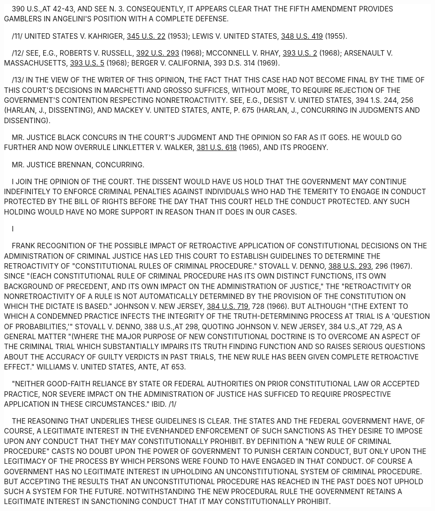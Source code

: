     390 U.S.,AT 42-43, AND SEE N. 3.  CONSEQUENTLY, IT APPEARS CLEAR THAT THE FIFTH AMENDMENT PROVIDES GAMBLERS IN ANGELINI'S POSITION WITH A COMPLETE DEFENSE.

    /11/  UNITED STATES V. KAHRIGER, [345 U.S. 22][/us/courts/scotus/usReporter/345/22] (1953); LEWIS V. UNITED STATES, [348 U.S. 419][/us/courts/scotus/usReporter/348/419] (1955).

    /12/  SEE, E.G., ROBERTS V. RUSSELL, [392 U.S. 293][/us/courts/scotus/usReporter/392/293] (1968); MCCONNELL V. RHAY, [393 U.S. 2][/us/courts/scotus/usReporter/393/2] (1968); ARSENAULT V. MASSACHUSETTS, [393 U.S. 5][/us/courts/scotus/usReporter/393/5] (1968); BERGER V. CALIFORNIA, 393 D.S. 314 (1969).

    /13/  IN THE VIEW OF THE WRITER OF THIS OPINION, THE FACT THAT THIS CASE HAD NOT BECOME FINAL BY THE TIME OF THIS COURT'S DECISIONS IN MARCHETTI AND GROSSO SUFFICES, WITHOUT MORE, TO REQUIRE REJECTION OF THE GOVERNMENT'S CONTENTION RESPECTING NONRETROACTIVITY.  SEE, E.G., DESIST V. UNITED STATES, 394 1.S. 244, 256 (HARLAN, J., DISSENTING), AND MACKEY V. UNITED STATES, ANTE, P. 675 (HARLAN, J., CONCURRING IN JUDGMENTS AND DISSENTING).

    MR. JUSTICE BLACK CONCURS IN THE COURT'S JUDGMENT AND THE OPINION SO FAR AS IT GOES.  HE WOULD GO FURTHER AND NOW OVERRULE LINKLETTER V. WALKER, [381 U.S. 618][/us/courts/scotus/usReporter/381/618] (1965), AND ITS PROGENY.

    MR. JUSTICE BRENNAN, CONCURRING.

    I JOIN THE OPINION OF THE COURT.  THE DISSENT WOULD HAVE US HOLD THAT THE GOVERNMENT MAY CONTINUE INDEFINITELY TO ENFORCE CRIMINAL PENALTIES AGAINST INDIVIDUALS WHO HAD THE TEMERITY TO ENGAGE IN CONDUCT PROTECTED BY THE BILL OF RIGHTS BEFORE THE DAY THAT THIS COURT HELD THE CONDUCT PROTECTED.  ANY SUCH HOLDING WOULD HAVE NO MORE SUPPORT IN REASON THAN IT DOES IN OUR CASES.

    I

    FRANK RECOGNITION OF THE POSSIBLE IMPACT OF RETROACTIVE APPLICATION OF CONSTITUTIONAL DECISIONS ON THE ADMINISTRATION OF CRIMINAL JUSTICE HAS LED THIS COURT TO ESTABLISH GUIDELINES TO DETERMINE THE RETROACTIVITY OF "CONSTITUTIONAL RULES OF CRIMINAL PROCEDURE."  STOVALL V. DENNO, [388 U.S. 293][/us/courts/scotus/usReporter/388/293], 296 (1967).  SINCE "(EACH CONSTITUTIONAL RULE OF CRIMINAL PROCEDURE HAS ITS OWN DISTINCT FUNCTIONS, ITS OWN BACKGROUND OF PRECEDENT, AND ITS OWN IMPACT ON THE ADMINISTRATION OF JUSTICE," THE "RETROACTIVITY OR NONRETROACTIVITY OF A RULE IS NOT AUTOMATICALLY DETERMINED BY THE PROVISION OF THE CONSTITUTION ON WHICH THE DICTATE IS BASED."  JOHNSON V. NEW JERSEY, [384 U.S. 719][/us/courts/scotus/usReporter/384/719], 728 (1966).  BUT ALTHOUGH "(THE EXTENT TO WHICH A CONDEMNED PRACTICE INFECTS THE INTEGRITY OF THE TRUTH-DETERMINING PROCESS AT TRIAL IS A 'QUESTION OF PROBABILITIES,'" STOVALL V. DENNO, 388 U.S.,AT 298, QUOTING JOHNSON V. NEW JERSEY, 384 U.S.,AT 729, AS A GENERAL MATTER "(WHERE THE MAJOR PURPOSE OF NEW CONSTITUTIONAL DOCTRINE IS TO OVERCOME AN ASPECT OF THE CRIMINAL TRIAL WHICH SUBSTANTIALLY IMPAIRS ITS TRUTH FINDING FUNCTION AND SO RAISES SERIOUS QUESTIONS ABOUT THE ACCURACY OF GUILTY VERDICTS IN PAST TRIALS, THE NEW RULE HAS BEEN GIVEN COMPLETE RETROACTIVE EFFECT."  WILLIAMS V. UNITED STATES, ANTE, AT 653.

    "NEITHER GOOD-FAITH RELIANCE BY STATE OR FEDERAL AUTHORITIES ON PRIOR CONSTITUTIONAL LAW OR ACCEPTED PRACTICE, NOR SEVERE IMPACT ON THE ADMINISTRATION OF JUSTICE HAS SUFFICED TO REQUIRE PROSPECTIVE APPLICATION IN THESE CIRCUMSTANCES."  IBID.  /1/

    THE REASONING THAT UNDERLIES THESE GUIDELINES IS CLEAR.  THE STATES AND THE FEDERAL GOVERNMENT HAVE, OF COURSE, A LEGITIMATE INTEREST IN THE EVENHANDED ENFORCEMENT OF SUCH SANCTIONS AS THEY DESIRE TO IMPOSE UPON ANY CONDUCT THAT THEY MAY CONSTITUTIONALLY PROHIBIT.  BY DEFINITION A "NEW RULE OF CRIMINAL PROCEDURE" CASTS NO DOUBT UPON THE POWER OF GOVERNMENT TO PUNISH CERTAIN CONDUCT, BUT ONLY UPON THE LEGITIMACY OF THE PROCESS BY WHICH PERSONS WERE FOUND TO HAVE ENGAGED IN THAT CONDUCT.  OF COURSE A GOVERNMENT HAS NO LEGITIMATE INTEREST IN UPHOLDING AN UNCONSTITUTIONAL SYSTEM OF CRIMINAL PROCEDURE.  BUT ACCEPTING THE RESULTS THAT AN UNCONSTITUTIONAL PROCEDURE HAS REACHED IN THE PAST DOES NOT UPHOLD SUCH A SYSTEM FOR THE FUTURE.  NOTWITHSTANDING THE NEW PROCEDURAL RULE THE GOVERNMENT RETAINS A LEGITIMATE INTEREST IN SANCTIONING CONDUCT THAT IT MAY CONSTITUTIONALLY PROHIBIT.


[/us/courts/scotus/usReporter/401/715]: https://publicdocs.github.io/go/links?ns=uslm-x&ref=%2Fus%2Fcourts%2Fscotus%2FusReporter%2F401%2F715
[/us/usc/t26/s4411]: https://publicdocs.github.io/go/links?ns=uslm&ref=%2Fus%2Fusc%2Ft26%2Fs4411
[/us/usc/t26/s7302]: https://publicdocs.github.io/go/links?ns=uslm&ref=%2Fus%2Fusc%2Ft26%2Fs7302
[/us/courts/scotus/usReporter/390/39]: https://publicdocs.github.io/go/links?ns=uslm-x&ref=%2Fus%2Fcourts%2Fscotus%2FusReporter%2F390%2F39
[/us/courts/scotus/usReporter/390/62]: https://publicdocs.github.io/go/links?ns=uslm-x&ref=%2Fus%2Fcourts%2Fscotus%2FusReporter%2F390%2F62
[/us/usc/t26/s4411]: https://publicdocs.github.io/go/links?ns=uslm&ref=%2Fus%2Fusc%2Ft26%2Fs4411
[/us/usc/t26/s7302]: https://publicdocs.github.io/go/links?ns=uslm&ref=%2Fus%2Fusc%2Ft26%2Fs7302
[/us/courts/scotus/usReporter/390/204]: https://publicdocs.github.io/go/links?ns=uslm-x&ref=%2Fus%2Fcourts%2Fscotus%2FusReporter%2F390%2F204
[/us/courts/scotus/usReporter/390/39]: https://publicdocs.github.io/go/links?ns=uslm-x&ref=%2Fus%2Fcourts%2Fscotus%2FusReporter%2F390%2F39
[/us/courts/scotus/usReporter/390/62]: https://publicdocs.github.io/go/links?ns=uslm-x&ref=%2Fus%2Fcourts%2Fscotus%2FusReporter%2F390%2F62
[/us/courts/scotus/usReporter/393/949]: https://publicdocs.github.io/go/links?ns=uslm-x&ref=%2Fus%2Fcourts%2Fscotus%2FusReporter%2F393%2F949
[/us/courts/scotus/usReporter/116/616]: https://publicdocs.github.io/go/links?ns=uslm-x&ref=%2Fus%2Fcourts%2Fscotus%2FusReporter%2F116%2F616
[/us/courts/scotus/usReporter/380/693]: https://publicdocs.github.io/go/links?ns=uslm-x&ref=%2Fus%2Fcourts%2Fscotus%2FusReporter%2F380%2F693
[/us/courts/scotus/usReporter/342/246]: https://publicdocs.github.io/go/links?ns=uslm-x&ref=%2Fus%2Fcourts%2Fscotus%2FusReporter%2F342%2F246
[/us/courts/scotus/usReporter/254/505]: https://publicdocs.github.io/go/links?ns=uslm-x&ref=%2Fus%2Fcourts%2Fscotus%2FusReporter%2F254%2F505
[/us/courts/scotus/usReporter/272/321]: https://publicdocs.github.io/go/links?ns=uslm-x&ref=%2Fus%2Fcourts%2Fscotus%2FusReporter%2F272%2F321
[/us/courts/scotus/usReporter/96/395]: https://publicdocs.github.io/go/links?ns=uslm-x&ref=%2Fus%2Fcourts%2Fscotus%2FusReporter%2F96%2F395
[/us/courts/scotus/usReporter/307/219]: https://publicdocs.github.io/go/links?ns=uslm-x&ref=%2Fus%2Fcourts%2Fscotus%2FusReporter%2F307%2F219
[/us/usc/t19/s1618]: https://publicdocs.github.io/go/links?ns=uslm&ref=%2Fus%2Fusc%2Ft19%2Fs1618
[/us/usc/t26/s7302]: https://publicdocs.github.io/go/links?ns=uslm&ref=%2Fus%2Fusc%2Ft26%2Fs7302
[/us/courts/scotus/usReporter/381/618]: https://publicdocs.github.io/go/links?ns=uslm-x&ref=%2Fus%2Fcourts%2Fscotus%2FusReporter%2F381%2F618
[/us/courts/scotus/usReporter/382/406]: https://publicdocs.github.io/go/links?ns=uslm-x&ref=%2Fus%2Fcourts%2Fscotus%2FusReporter%2F382%2F406
[/us/courts/scotus/usReporter/384/719]: https://publicdocs.github.io/go/links?ns=uslm-x&ref=%2Fus%2Fcourts%2Fscotus%2FusReporter%2F384%2F719
[/us/courts/scotus/usReporter/388/293]: https://publicdocs.github.io/go/links?ns=uslm-x&ref=%2Fus%2Fcourts%2Fscotus%2FusReporter%2F388%2F293
[/us/usc/t26/s7327]: https://publicdocs.github.io/go/links?ns=uslm&ref=%2Fus%2Fusc%2Ft26%2Fs7327
[/us/usc/t26/s7203]: https://publicdocs.github.io/go/links?ns=uslm&ref=%2Fus%2Fusc%2Ft26%2Fs7203
[/us/courts/scotus/usReporter/345/22]: https://publicdocs.github.io/go/links?ns=uslm-x&ref=%2Fus%2Fcourts%2Fscotus%2FusReporter%2F345%2F22
[/us/courts/scotus/usReporter/348/419]: https://publicdocs.github.io/go/links?ns=uslm-x&ref=%2Fus%2Fcourts%2Fscotus%2FusReporter%2F348%2F419
[/us/courts/scotus/usReporter/392/293]: https://publicdocs.github.io/go/links?ns=uslm-x&ref=%2Fus%2Fcourts%2Fscotus%2FusReporter%2F392%2F293
[/us/courts/scotus/usReporter/393/2]: https://publicdocs.github.io/go/links?ns=uslm-x&ref=%2Fus%2Fcourts%2Fscotus%2FusReporter%2F393%2F2
[/us/courts/scotus/usReporter/393/5]: https://publicdocs.github.io/go/links?ns=uslm-x&ref=%2Fus%2Fcourts%2Fscotus%2FusReporter%2F393%2F5
[/us/courts/scotus/usReporter/381/618]: https://publicdocs.github.io/go/links?ns=uslm-x&ref=%2Fus%2Fcourts%2Fscotus%2FusReporter%2F381%2F618
[/us/courts/scotus/usReporter/388/293]: https://publicdocs.github.io/go/links?ns=uslm-x&ref=%2Fus%2Fcourts%2Fscotus%2FusReporter%2F388%2F293
[/us/courts/scotus/usReporter/384/719]: https://publicdocs.github.io/go/links?ns=uslm-x&ref=%2Fus%2Fcourts%2Fscotus%2FusReporter%2F384%2F719
[/us/courts/scotus/usReporter/362/199]: https://publicdocs.github.io/go/links?ns=uslm-x&ref=%2Fus%2Fcourts%2Fscotus%2FusReporter%2F362%2F199
[/us/courts/scotus/usReporter/100/371]: https://publicdocs.github.io/go/links?ns=uslm-x&ref=%2Fus%2Fcourts%2Fscotus%2FusReporter%2F100%2F371
[/us/courts/scotus/usReporter/319/157]: https://publicdocs.github.io/go/links?ns=uslm-x&ref=%2Fus%2Fcourts%2Fscotus%2FusReporter%2F319%2F157
[/us/courts/scotus/usReporter/380/479]: https://publicdocs.github.io/go/links?ns=uslm-x&ref=%2Fus%2Fcourts%2Fscotus%2FusReporter%2F380%2F479
[/us/courts/scotus/usReporter/388/1]: https://publicdocs.github.io/go/links?ns=uslm-x&ref=%2Fus%2Fcourts%2Fscotus%2FusReporter%2F388%2F1
[/us/courts/scotus/usReporter/393/97]: https://publicdocs.github.io/go/links?ns=uslm-x&ref=%2Fus%2Fcourts%2Fscotus%2FusReporter%2F393%2F97
[/us/courts/scotus/usReporter/382/406]: https://publicdocs.github.io/go/links?ns=uslm-x&ref=%2Fus%2Fcourts%2Fscotus%2FusReporter%2F382%2F406
[/us/courts/scotus/usReporter/382/609]: https://publicdocs.github.io/go/links?ns=uslm-x&ref=%2Fus%2Fcourts%2Fscotus%2FusReporter%2F382%2F609
[/us/courts/scotus/usReporter/378/52]: https://publicdocs.github.io/go/links?ns=uslm-x&ref=%2Fus%2Fcourts%2Fscotus%2FusReporter%2F378%2F52
[/us/courts/scotus/usReporter/384/719]: https://publicdocs.github.io/go/links?ns=uslm-x&ref=%2Fus%2Fcourts%2Fscotus%2FusReporter%2F384%2F719
[/us/courts/scotus/usReporter/378/478]: https://publicdocs.github.io/go/links?ns=uslm-x&ref=%2Fus%2Fcourts%2Fscotus%2FusReporter%2F378%2F478
[/us/courts/scotus/usReporter/388/293]: https://publicdocs.github.io/go/links?ns=uslm-x&ref=%2Fus%2Fcourts%2Fscotus%2FusReporter%2F388%2F293
[/us/courts/scotus/usReporter/388/218]: https://publicdocs.github.io/go/links?ns=uslm-x&ref=%2Fus%2Fcourts%2Fscotus%2FusReporter%2F388%2F218
[/us/courts/scotus/usReporter/388/263]: https://publicdocs.github.io/go/links?ns=uslm-x&ref=%2Fus%2Fcourts%2Fscotus%2FusReporter%2F388%2F263
[/us/courts/scotus/usReporter/392/631]: https://publicdocs.github.io/go/links?ns=uslm-x&ref=%2Fus%2Fcourts%2Fscotus%2FusReporter%2F392%2F631
[/us/courts/scotus/usReporter/391/145]: https://publicdocs.github.io/go/links?ns=uslm-x&ref=%2Fus%2Fcourts%2Fscotus%2FusReporter%2F391%2F145
[/us/courts/scotus/usReporter/391/194]: https://publicdocs.github.io/go/links?ns=uslm-x&ref=%2Fus%2Fcourts%2Fscotus%2FusReporter%2F391%2F194
[/us/courts/scotus/usReporter/400/455]: https://publicdocs.github.io/go/links?ns=uslm-x&ref=%2Fus%2Fcourts%2Fscotus%2FusReporter%2F400%2F455
[/us/courts/scotus/usReporter/345/22]: https://publicdocs.github.io/go/links?ns=uslm-x&ref=%2Fus%2Fcourts%2Fscotus%2FusReporter%2F345%2F22
[/us/courts/scotus/usReporter/348/419]: https://publicdocs.github.io/go/links?ns=uslm-x&ref=%2Fus%2Fcourts%2Fscotus%2FusReporter%2F348%2F419
[/us/courts/scotus/usReporter/390/62]: https://publicdocs.github.io/go/links?ns=uslm-x&ref=%2Fus%2Fcourts%2Fscotus%2FusReporter%2F390%2F62
[/us/courts/scotus/usReporter/381/618]: https://publicdocs.github.io/go/links?ns=uslm-x&ref=%2Fus%2Fcourts%2Fscotus%2FusReporter%2F381%2F618
[/us/courts/scotus/usReporter/382/406]: https://publicdocs.github.io/go/links?ns=uslm-x&ref=%2Fus%2Fcourts%2Fscotus%2FusReporter%2F382%2F406
[/us/courts/scotus/usReporter/384/719]: https://publicdocs.github.io/go/links?ns=uslm-x&ref=%2Fus%2Fcourts%2Fscotus%2FusReporter%2F384%2F719
[/us/courts/scotus/usReporter/291/217]: https://publicdocs.github.io/go/links?ns=uslm-x&ref=%2Fus%2Fcourts%2Fscotus%2FusReporter%2F291%2F217
[/us/courts/scotus/usReporter/291/608]: https://publicdocs.github.io/go/links?ns=uslm-x&ref=%2Fus%2Fcourts%2Fscotus%2FusReporter%2F291%2F608
[/us/stat/16/432]: https://publicdocs.github.io/go/links?ns=uslm&ref=%2Fus%2Fstat%2F16%2F432
[/us/usc/t1/s109]: https://publicdocs.github.io/go/links?ns=uslm&ref=%2Fus%2Fusc%2Ft1%2Fs109
[/us/usc/t26/s7203]: https://publicdocs.github.io/go/links?ns=uslm&ref=%2Fus%2Fusc%2Ft26%2Fs7203
[/us/usc/t26/s7203]: https://publicdocs.github.io/go/links?ns=uslm&ref=%2Fus%2Fusc%2Ft26%2Fs7203
[/us/courts/scotus/usReporter/228/559]: https://publicdocs.github.io/go/links?ns=uslm-x&ref=%2Fus%2Fcourts%2Fscotus%2FusReporter%2F228%2F559
[/us/courts/scotus/usReporter/118/425]: https://publicdocs.github.io/go/links?ns=uslm-x&ref=%2Fus%2Fcourts%2Fscotus%2FusReporter%2F118%2F425
[/us/courts/scotus/usReporter/100/371]: https://publicdocs.github.io/go/links?ns=uslm-x&ref=%2Fus%2Fcourts%2Fscotus%2FusReporter%2F100%2F371
[/us/courts/scotus/usReporter/287/358]: https://publicdocs.github.io/go/links?ns=uslm-x&ref=%2Fus%2Fcourts%2Fscotus%2FusReporter%2F287%2F358
[/us/courts/scotus/usReporter/308/371]: https://publicdocs.github.io/go/links?ns=uslm-x&ref=%2Fus%2Fcourts%2Fscotus%2FusReporter%2F308%2F371
[/us/courts/scotus/usReporter/298/513]: https://publicdocs.github.io/go/links?ns=uslm-x&ref=%2Fus%2Fcourts%2Fscotus%2FusReporter%2F298%2F513
[/us/courts/scotus/usReporter/381/618]: https://publicdocs.github.io/go/links?ns=uslm-x&ref=%2Fus%2Fcourts%2Fscotus%2FusReporter%2F381%2F618
[/us/usc/t1/s29]: https://publicdocs.github.io/go/links?ns=uslm&ref=%2Fus%2Fusc%2Ft1%2Fs29
[/us/courts/scotus/usReporter/128/398]: https://publicdocs.github.io/go/links?ns=uslm-x&ref=%2Fus%2Fcourts%2Fscotus%2FusReporter%2F128%2F398
[/us/usc/t1/s109]: https://publicdocs.github.io/go/links?ns=uslm&ref=%2Fus%2Fusc%2Ft1%2Fs109
[/us/courts/scotus/usReporter/347/535]: https://publicdocs.github.io/go/links?ns=uslm-x&ref=%2Fus%2Fcourts%2Fscotus%2FusReporter%2F347%2F535
[/us/courts/scotus/usReporter/331/111]: https://publicdocs.github.io/go/links?ns=uslm-x&ref=%2Fus%2Fcourts%2Fscotus%2FusReporter%2F331%2F111
[/us/courts/scotus/usReporter/299/304]: https://publicdocs.github.io/go/links?ns=uslm-x&ref=%2Fus%2Fcourts%2Fscotus%2FusReporter%2F299%2F304
[/us/courts/scotus/usReporter/320/531]: https://publicdocs.github.io/go/links?ns=uslm-x&ref=%2Fus%2Fcourts%2Fscotus%2FusReporter%2F320%2F531
[/us/courts/scotus/usReporter/291/217]: https://publicdocs.github.io/go/links?ns=uslm-x&ref=%2Fus%2Fcourts%2Fscotus%2FusReporter%2F291%2F217
[/us/courts/scotus/usReporter/295/733]: https://publicdocs.github.io/go/links?ns=uslm-x&ref=%2Fus%2Fcourts%2Fscotus%2FusReporter%2F295%2F733
[/us/courts/scotus/usReporter/287/358]: https://publicdocs.github.io/go/links?ns=uslm-x&ref=%2Fus%2Fcourts%2Fscotus%2FusReporter%2F287%2F358
[/us/courts/scotus/usReporter/179/472]: https://publicdocs.github.io/go/links?ns=uslm-x&ref=%2Fus%2Fcourts%2Fscotus%2FusReporter%2F179%2F472
[/us/courts/scotus/usReporter/101/677]: https://publicdocs.github.io/go/links?ns=uslm-x&ref=%2Fus%2Fcourts%2Fscotus%2FusReporter%2F101%2F677
[/us/courts/scotus/usReporter/287/358]: https://publicdocs.github.io/go/links?ns=uslm-x&ref=%2Fus%2Fcourts%2Fscotus%2FusReporter%2F287%2F358
[/us/courts/scotus/usReporter/395/701]: https://publicdocs.github.io/go/links?ns=uslm-x&ref=%2Fus%2Fcourts%2Fscotus%2FusReporter%2F395%2F701
[/us/courts/scotus/usReporter/382/406]: https://publicdocs.github.io/go/links?ns=uslm-x&ref=%2Fus%2Fcourts%2Fscotus%2FusReporter%2F382%2F406